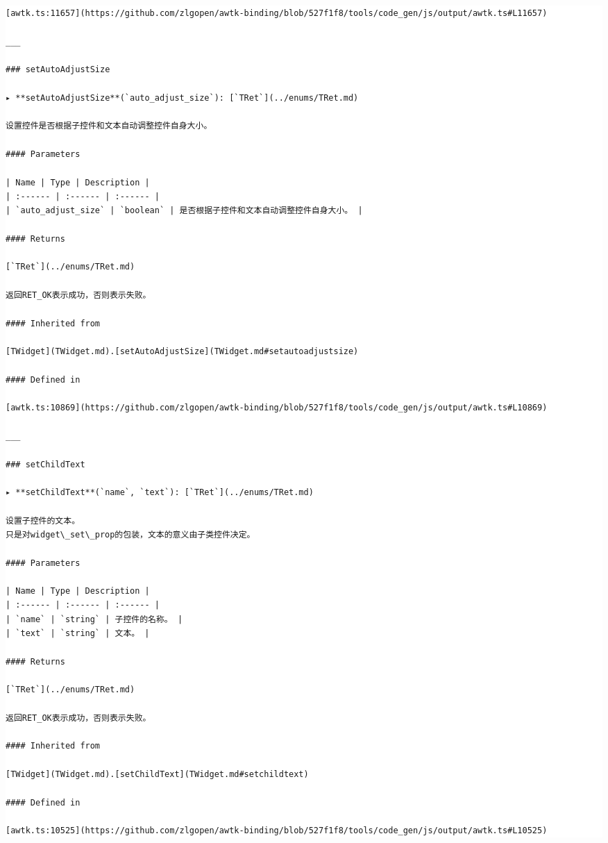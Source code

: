 ```
[awtk.ts:11657](https://github.com/zlgopen/awtk-binding/blob/527f1f8/tools/code_gen/js/output/awtk.ts#L11657)

___

### setAutoAdjustSize

▸ **setAutoAdjustSize**(`auto_adjust_size`): [`TRet`](../enums/TRet.md)

设置控件是否根据子控件和文本自动调整控件自身大小。

#### Parameters

| Name | Type | Description |
| :------ | :------ | :------ |
| `auto_adjust_size` | `boolean` | 是否根据子控件和文本自动调整控件自身大小。 |

#### Returns

[`TRet`](../enums/TRet.md)

返回RET_OK表示成功，否则表示失败。

#### Inherited from

[TWidget](TWidget.md).[setAutoAdjustSize](TWidget.md#setautoadjustsize)

#### Defined in

[awtk.ts:10869](https://github.com/zlgopen/awtk-binding/blob/527f1f8/tools/code_gen/js/output/awtk.ts#L10869)

___

### setChildText

▸ **setChildText**(`name`, `text`): [`TRet`](../enums/TRet.md)

设置子控件的文本。
只是对widget\_set\_prop的包装，文本的意义由子类控件决定。

#### Parameters

| Name | Type | Description |
| :------ | :------ | :------ |
| `name` | `string` | 子控件的名称。 |
| `text` | `string` | 文本。 |

#### Returns

[`TRet`](../enums/TRet.md)

返回RET_OK表示成功，否则表示失败。

#### Inherited from

[TWidget](TWidget.md).[setChildText](TWidget.md#setchildtext)

#### Defined in

[awtk.ts:10525](https://github.com/zlgopen/awtk-binding/blob/527f1f8/tools/code_gen/js/output/awtk.ts#L10525)

```